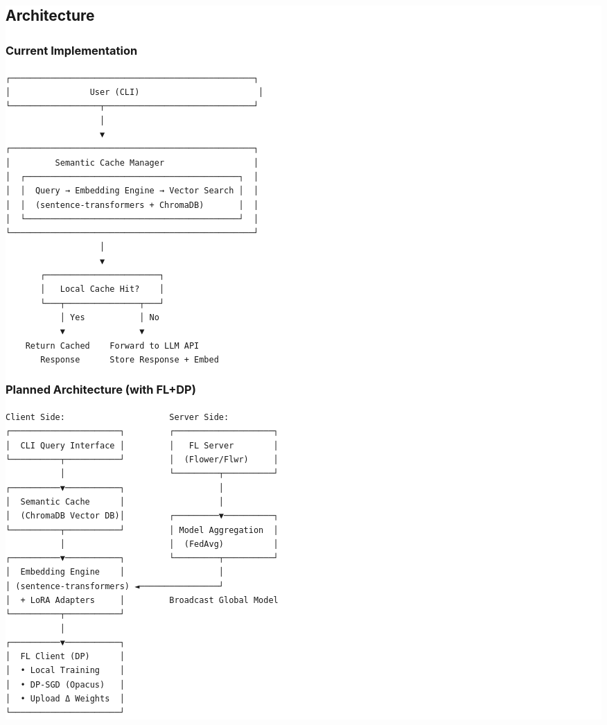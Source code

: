 ## Architecture

### Current Implementation

```
┌─────────────────────────────────────────────────┐
│                User (CLI)                        │
└──────────────────┬──────────────────────────────┘
                   │
                   ▼
┌─────────────────────────────────────────────────┐
│         Semantic Cache Manager                  │
│  ┌───────────────────────────────────────────┐  │
│  │  Query → Embedding Engine → Vector Search │  │
│  │  (sentence-transformers + ChromaDB)       │  │
│  └───────────────────────────────────────────┘  │
└─────────────────────────────────────────────────┘
                   │
                   ▼
       ┌───────────────────────┐
       │   Local Cache Hit?    │
       └───┬───────────────┬───┘
           │ Yes           │ No
           ▼               ▼
    Return Cached    Forward to LLM API
       Response      Store Response + Embed
```

### Planned Architecture (with FL+DP)

```
Client Side:                     Server Side:
┌──────────────────────┐         ┌────────────────────┐
│  CLI Query Interface │         │   FL Server        │
└──────────┬───────────┘         │  (Flower/Flwr)     │
           │                     └─────────┬──────────┘
┌──────────▼───────────┐                   │
│  Semantic Cache      │                   │
│  (ChromaDB Vector DB)│         ┌─────────▼──────────┐
└──────────┬───────────┘         │ Model Aggregation  │
           │                     │  (FedAvg)          │
┌──────────▼───────────┐         └─────────┬──────────┘
│  Embedding Engine    │                   │
│ (sentence-transformers) ◄────────────────┘
│  + LoRA Adapters     │         Broadcast Global Model
└──────────┬───────────┘
           │
┌──────────▼───────────┐
│  FL Client (DP)      │
│  • Local Training    │
│  • DP-SGD (Opacus)   │
│  • Upload Δ Weights  │
└──────────────────────┘
```
